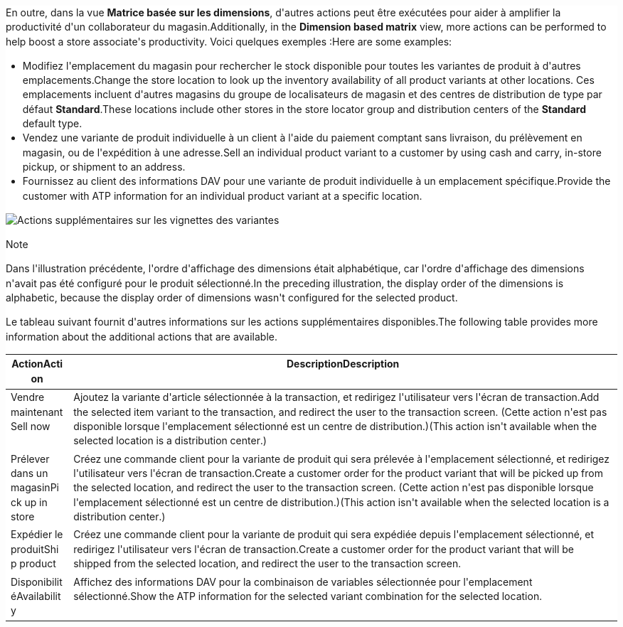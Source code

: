 <span data-ttu-id="864bb-154">En outre, dans la vue **Matrice basée sur les dimensions**, d'autres actions peut être exécutées pour aider à amplifier la productivité d'un collaborateur du magasin.</span><span class="sxs-lookup"><span data-stu-id="864bb-154">Additionally, in the **Dimension based matrix** view, more actions can be performed to help boost a store associate's productivity.</span></span> <span data-ttu-id="864bb-155">Voici quelques exemples :</span><span class="sxs-lookup"><span data-stu-id="864bb-155">Here are some examples:</span></span>

- <span data-ttu-id="864bb-156">Modifiez l'emplacement du magasin pour rechercher le stock disponible pour toutes les variantes de produit à d'autres emplacements.</span><span class="sxs-lookup"><span data-stu-id="864bb-156">Change the store location to look up the inventory availability of all product variants at other locations.</span></span> <span data-ttu-id="864bb-157">Ces emplacements incluent d'autres magasins du groupe de localisateurs de magasin et des centres de distribution de type par défaut **Standard**.</span><span class="sxs-lookup"><span data-stu-id="864bb-157">These locations include other stores in the store locator group and distribution centers of the **Standard** default type.</span></span>
- <span data-ttu-id="864bb-158">Vendez une variante de produit individuelle à un client à l'aide du paiement comptant sans livraison, du prélèvement en magasin, ou de l'expédition à une adresse.</span><span class="sxs-lookup"><span data-stu-id="864bb-158">Sell an individual product variant to a customer by using cash and carry, in-store pickup, or shipment to an address.</span></span>
- <span data-ttu-id="864bb-159">Fournissez au client des informations DAV pour une variante de produit individuelle à un emplacement spécifique.</span><span class="sxs-lookup"><span data-stu-id="864bb-159">Provide the customer with ATP information for an individual product variant at a specific location.</span></span>

![Actions supplémentaires sur les vignettes des variantes](media/VariantActions.png)

> [!NOTE]
> <span data-ttu-id="864bb-161">Dans l'illustration précédente, l'ordre d'affichage des dimensions était alphabétique, car l'ordre d'affichage des dimensions n'avait pas été configuré pour le produit sélectionné.</span><span class="sxs-lookup"><span data-stu-id="864bb-161">In the preceding illustration, the display order of the dimensions is alphabetic, because the display order of dimensions wasn't configured for the selected product.</span></span>

<span data-ttu-id="864bb-162">Le tableau suivant fournit d'autres informations sur les actions supplémentaires disponibles.</span><span class="sxs-lookup"><span data-stu-id="864bb-162">The following table provides more information about the additional actions that are available.</span></span>

| <span data-ttu-id="864bb-163">Action</span><span class="sxs-lookup"><span data-stu-id="864bb-163">Action</span></span>               | <span data-ttu-id="864bb-164">Description</span><span class="sxs-lookup"><span data-stu-id="864bb-164">Description</span></span> |
|----------------------|-------------|
| <span data-ttu-id="864bb-165">Vendre maintenant</span><span class="sxs-lookup"><span data-stu-id="864bb-165">Sell now</span></span>             | <span data-ttu-id="864bb-166">Ajoutez la variante d'article sélectionnée à la transaction, et redirigez l'utilisateur vers l'écran de transaction.</span><span class="sxs-lookup"><span data-stu-id="864bb-166">Add the selected item variant to the transaction, and redirect the user to the transaction screen.</span></span> <span data-ttu-id="864bb-167">(Cette action n'est pas disponible lorsque l'emplacement sélectionné est un centre de distribution.)</span><span class="sxs-lookup"><span data-stu-id="864bb-167">(This action isn't available when the selected location is a distribution center.)</span></span> |
| <span data-ttu-id="864bb-168">Prélever dans un magasin</span><span class="sxs-lookup"><span data-stu-id="864bb-168">Pick up in store</span></span>     | <span data-ttu-id="864bb-169">Créez une commande client pour la variante de produit qui sera prélevée à l'emplacement sélectionné, et redirigez l'utilisateur vers l'écran de transaction.</span><span class="sxs-lookup"><span data-stu-id="864bb-169">Create a customer order for the product variant that will be picked up from the selected location, and redirect the user to the transaction screen.</span></span> <span data-ttu-id="864bb-170">(Cette action n'est pas disponible lorsque l'emplacement sélectionné est un centre de distribution.)</span><span class="sxs-lookup"><span data-stu-id="864bb-170">(This action isn't available when the selected location is a distribution center.)</span></span> |
| <span data-ttu-id="864bb-171">Expédier le produit</span><span class="sxs-lookup"><span data-stu-id="864bb-171">Ship product</span></span>         | <span data-ttu-id="864bb-172">Créez une commande client pour la variante de produit qui sera expédiée depuis l'emplacement sélectionné, et redirigez l'utilisateur vers l'écran de transaction.</span><span class="sxs-lookup"><span data-stu-id="864bb-172">Create a customer order for the product variant that will be shipped from the selected location, and redirect the user to the transaction screen.</span></span> |
| <span data-ttu-id="864bb-173">Disponibilité</span><span class="sxs-lookup"><span data-stu-id="864bb-173">Availability</span></span>         | <span data-ttu-id="864bb-174">Affichez des informations DAV pour la combinaison de variables sélectionnée pour l'emplacement sélectionné.</span><span class="sxs-lookup"><span data-stu-id="864bb-174">Show the ATP information for the selected variant combination for the selected location.</span></span> |
